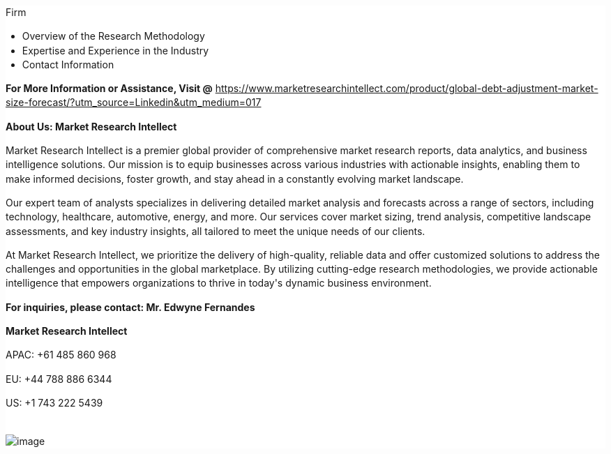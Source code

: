 Firm</strong></p><ul><li>Overview of the Research Methodology</li><li>Expertise and Experience in the Industry</li><li>Contact Information</li></ul></div><div class="article-main__content" data-test-id="publishing-text-block"><p><span class="font-[700]"><strong>For More Information or Assistance, Visit @</strong>&nbsp;<a href="https://www.marketresearchintellect.com/product/global-debt-adjustment-market-size-forecast/?utm_source=Linkedin&utm_medium=017">https://www.marketresearchintellect.com/product/global-debt-adjustment-market-size-forecast/?utm_source=Linkedin&utm_medium=017</a></span></p><p><strong>About Us: Market Research Intellect</strong></p><p>Market Research Intellect is a premier global provider of comprehensive market research reports, data analytics, and business intelligence solutions. Our mission is to equip businesses across various industries with actionable insights, enabling them to make informed decisions, foster growth, and stay ahead in a constantly evolving market landscape.</p><p>Our expert team of analysts specializes in delivering detailed market analysis and forecasts across a range of sectors, including technology, healthcare, automotive, energy, and more. Our services cover market sizing, trend analysis, competitive landscape assessments, and key industry insights, all tailored to meet the unique needs of our clients.</p><p>At Market Research Intellect, we prioritize the delivery of high-quality, reliable data and offer customized solutions to address the challenges and opportunities in the global marketplace. By utilizing cutting-edge research methodologies, we provide actionable intelligence that empowers organizations to thrive in today's dynamic business environment.</p><p><strong>For inquiries, please contact: Mr. Edwyne Fernandes</strong></p><p><strong>Market Research Intellect</strong></p><p>APAC: +61 485 860 968</p><p>EU: +44 788 886 6344</p><p>US: +1 743 222 5439</p></div><div class="article-main__content" data-test-id="publishing-text-block">&nbsp;</div>
![image](https://github.com/user-attachments/assets/4321a8e8-17a0-4779-8354-2daad30500e8)

